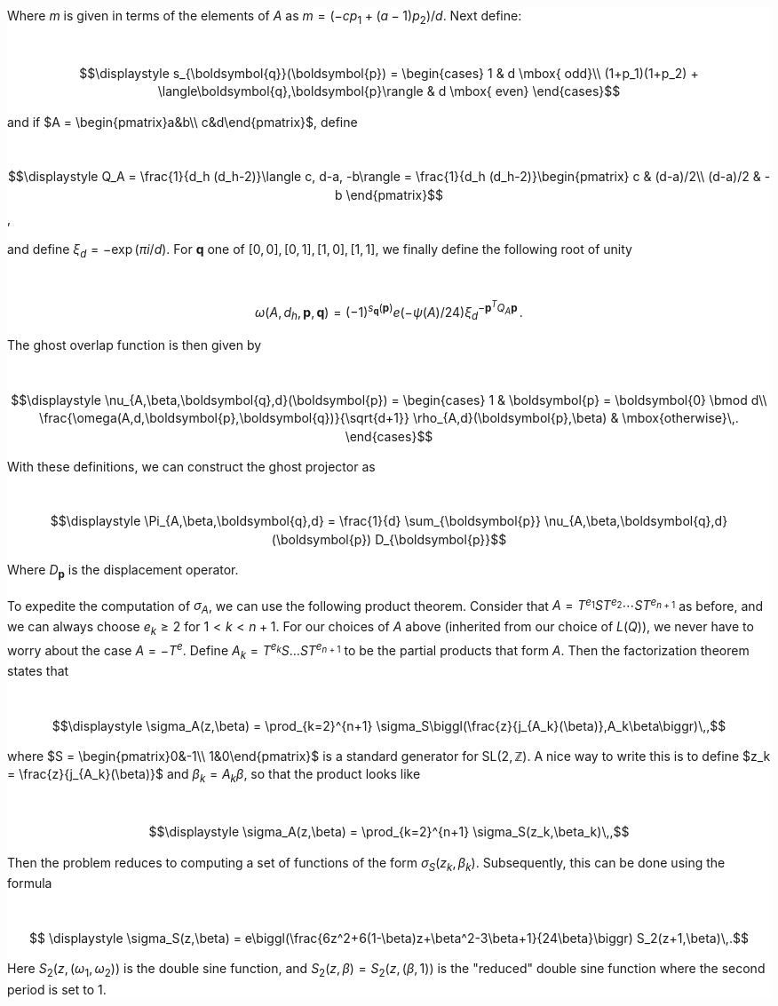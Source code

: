 Where $m$ is given in terms of the elements of $A$ as $m = (-c p_1+(a-1)p_2)/d$. Next define:

​    $$\displaystyle s_{\boldsymbol{q}}(\boldsymbol{p}) = 
\begin{cases}
1 & d \mbox{ odd}\\ 
(1+p_1)(1+p_2) + \langle\boldsymbol{q},\boldsymbol{p}\rangle & d \mbox{ even}
\end{cases}$$ 

and if $A = \begin{pmatrix}a&b\\ c&d\end{pmatrix}$, define

​    $$\displaystyle Q_A = \frac{1}{d_h (d_h-2)}\langle c, d-a, -b\rangle = \frac{1}{d_h (d_h-2)}\begin{pmatrix}
c & (d-a)/2\\
(d-a)/2 & -b
\end{pmatrix}$$,

and define $\xi_d = -\exp(\pi i/d)$. For $\boldsymbol{q}$ one of $[0,0], [0,1], [1,0], [1,1]$, we finally define the following root of unity

​    $$\displaystyle \omega(A,d_h,\boldsymbol{p},\boldsymbol{q}) = (-1)^{s_{\boldsymbol{q}}(\boldsymbol{p})} e(-\psi(A)/24) \xi_d^{-\boldsymbol{p}^T Q_A \boldsymbol{p}}\,.$$

The ghost overlap function is then given by

​    $$\displaystyle \nu_{A,\beta,\boldsymbol{q},d}(\boldsymbol{p}) = \begin{cases}
1 & \boldsymbol{p} = \boldsymbol{0} \bmod d\\
\frac{\omega(A,d,\boldsymbol{p},\boldsymbol{q})}{\sqrt{d+1}} \rho_{A,d}(\boldsymbol{p},\beta) & \mbox{otherwise}\,.
\end{cases}$$ 

With these definitions, we can construct the ghost projector as

​    $$\displaystyle \Pi_{A,\beta,\boldsymbol{q},d} = \frac{1}{d} \sum_{\boldsymbol{p}} \nu_{A,\beta,\boldsymbol{q},d}(\boldsymbol{p}) D_{\boldsymbol{p}}$$

Where $D_{\boldsymbol{p}}$ is the displacement operator. 

To expedite the computation of $\sigma_A$, we can use the following product theorem. Consider that $A = T^{e_1}ST^{e_2}\cdots ST^{e_{n+1}}$ as before, and we can always choose $e_k \ge 2$ for $1 < k < n+1$. For our choices of $A$ above (inherited from our choice of $L(Q)$), we never have to worry about the case $A = -T^e$.  Define $A_k = T^{e_k}S\ldots ST^{e_{n+1}}$ to be the partial products that form $A$. Then the factorization theorem states that 

​    $$\displaystyle \sigma_A(z,\beta) = \prod_{k=2}^{n+1} \sigma_S\biggl(\frac{z}{j_{A_k}(\beta)},A_k\beta\biggr)\,,$$

where $S = \begin{pmatrix}0&-1\\ 1&0\end{pmatrix}$ is a standard generator for $\mathrm{SL}(2,\mathbb{Z})$. A nice way to write this is to define $z_k = \frac{z}{j_{A_k}(\beta)}$ and $\beta_k = A_k\beta$, so that the product looks like

​    $$\displaystyle \sigma_A(z,\beta) = \prod_{k=2}^{n+1} \sigma_S(z_k,\beta_k)\,,$$

Then the problem reduces to computing a set of functions of the form $\sigma_S(z_k,\beta_k)$. Subsequently, this can be done using the formula

​    $$ \displaystyle \sigma_S(z,\beta) = e\biggl(\frac{6z^2+6(1-\beta)z+\beta^2-3\beta+1}{24\beta}\biggr) S_2(z+1,\beta)\,.$$

Here $S_2(z,(\omega_1,\omega_2))$ is the double sine function, and $S_2(z,\beta) = S_2(z,(\beta,1))$ is the "reduced" double sine function where the second period is set to 1. 
